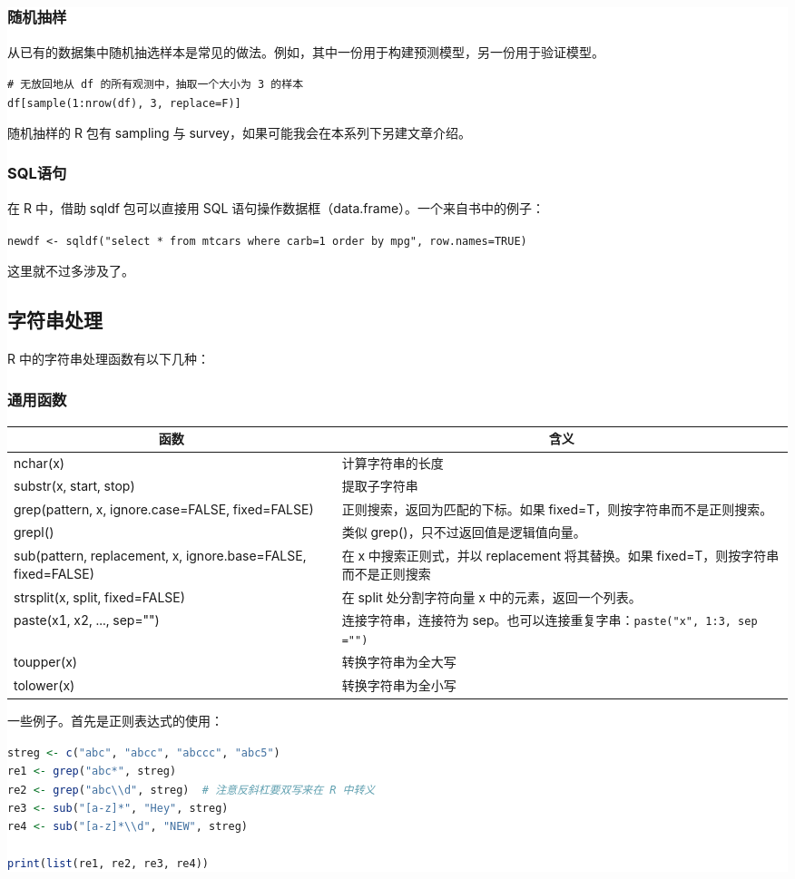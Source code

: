 


### 随机抽样

从已有的数据集中随机抽选样本是常见的做法。例如，其中一份用于构建预测模型，另一份用于验证模型。

```{r}
# 无放回地从 df 的所有观测中，抽取一个大小为 3 的样本
df[sample(1:nrow(df), 3, replace=F)]
```

随机抽样的 R 包有 sampling 与 survey，如果可能我会在本系列下另建文章介绍。

### SQL语句

在 R 中，借助 sqldf 包可以直接用 SQL 语句操作数据框（data.frame）。一个来自书中的例子：

```{r}
newdf <- sqldf("select * from mtcars where carb=1 order by mpg", row.names=TRUE)
```

这里就不过多涉及了。

## 字符串处理

R 中的字符串处理函数有以下几种：

### 通用函数

| 函数 | 含义 |
| --- | --- |
| nchar(x) | 计算字符串的长度 |
| substr(x, start, stop) | 提取子字符串 |
| grep(pattern, x, ignore.case=FALSE, fixed=FALSE) | 正则搜索，返回为匹配的下标。如果 fixed=T，则按字符串而不是正则搜索。 |
| grepl() | 类似 grep()，只不过返回值是逻辑值向量。 |
| sub(pattern, replacement, x, ignore.base=FALSE, fixed=FALSE) | 在 x 中搜索正则式，并以 replacement 将其替换。如果 fixed=T，则按字符串而不是正则搜索 |
| strsplit(x, split, fixed=FALSE) | 在 split 处分割字符向量 x 中的元素，返回一个列表。 |
| paste(x1, x2, ..., sep="") | 连接字符串，连接符为 sep。也可以连接重复字串：`paste("x", 1:3, sep="")` |
| toupper(x) | 转换字符串为全大写 |
| tolower(x) | 转换字符串为全小写 |

一些例子。首先是正则表达式的使用：


```R
streg <- c("abc", "abcc", "abccc", "abc5")
re1 <- grep("abc*", streg)
re2 <- grep("abc\\d", streg)  # 注意反斜杠要双写来在 R 中转义
re3 <- sub("[a-z]*", "Hey", streg)
re4 <- sub("[a-z]*\\d", "NEW", streg)

print(list(re1, re2, re3, re4))
```
